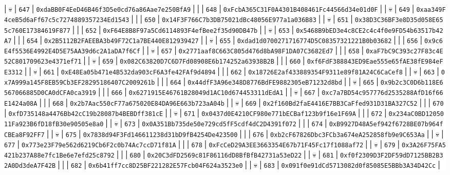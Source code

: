 | 💀 | `647` | `0xdaBB0F4EeD46B46f3D5e0cd76a86Aae7e250BfA9` |
|  | `648` | `0xFcbA365C31F0A4301B408461Fc44566d34e01d0F` |
| 💀 | `649` | `0xaa349F4ceB5d6aFf67c5c7274889357234Ed1543` |
|  | `650` | `0x14F3F766C7b3DB75021dBc48056E977a1a036B83` |
| 💀 | `651` | `0x38D3C36BF3e8D35d058E655c760E17384619F877` |
|  | `652` | `0xF64E8B8F97a5Cd6114893F4efBee2f35d90DB47b` |
| 💀 | `653` | `0x5468B9bED3e4c8CE2c4c4f0e9FD54b63517b42A7` |
|  | `654` | `0x2B5112B2FAEEBA3b49F72C1a7BE440E812939427` |
| 💀 | `655` | `0xdad1d0700271716774D5C08357321221B0b03682` |
|  | `656` | `0x9c6E4f5536E4992E4D5E75AA39d6c2A1aDA7f6Cf` |
| 💀 | `657` | `0x2771aaf8C663C805d476d8bA98F1DA07C3682Ed7` |
|  | `658` | `0xaF7bC9C393c27F83c4E52C801709623e4371ef71` |
| 💀 | `659` | `0x082C63820D7C6D7Fd08908E6b174252a63938B2B` |
|  | `660` | `0xf6FdF388843ED9Eae555e65fAE38fE984eFE3312` |
| 💀 | `661` | `0xE48Ea05b471e4B532da903cF6A3fe42FAf9d4894` |
|  | `662` | `0x18726E2af433889354F9311e89f81A24C6CaCef8` |
| 💀 | `663` | `0x7A999a145F8EB59Cb3EF28295186407C2009261b` |
|  | `664` | `0x44dfF3A96e348D8776BdFE9882305eB71232d8bd` |
| 💀 | `665` | `0x9b2c3C0D6b118E6567066885D0CA0dCFA0ca3919` |
|  | `666` | `0x6271915E46761B28049d1AC10d674453311dEdA1` |
| 💀 | `667` | `0xc7a7BD54c957776d2535288AfD16f66E1424a08A` |
|  | `668` | `0x2b7Aac550cF77a675020E84DA96E663b723aA04b` |
| 💀 | `669` | `0x2f160Bd2faE4416E7BB3CaFfed931D31BA327C52` |
|  | `670` | `0xfD735148a4476Bb42cC19b28087b4BEBDff381cE` |
| 💀 | `671` | `0x0437d0E4210CF980e771bECBaf123b9f16e1F69A` |
|  | `672` | `0x234aC0BD1205011Fa923B6fD18fB30e90505e8a0` |
| 💀 | `673` | `0x0A351Bb735de50e729cd5fF5cdf4dC2D4391f072` |
|  | `674` | `0xB9927D48A5ef942f6728BE07b964fCBEa8F92FF7` |
| 💀 | `675` | `0x7838d94F3Fd146611238d31bD9fB4254De423500` |
|  | `676` | `0xb2cF67826Dbc3FCb3a674eA252858fb9e9C653Aa` |
| 💀 | `677` | `0x773e23F79e562d6219Cb6F2c0b74Ac7ccD71f81A` |
|  | `678` | `0xFcCeD29A3EE3663354E67b71F45Fc17f1088af72` |
| 💀 | `679` | `0x3A26F75FA5421b237A88e7fc1Be6e7efd25c8792` |
|  | `680` | `0x20C3dFD2569c81F86116dD8BfBfB42731a53eD22` |
| 💀 | `681` | `0xf0f2309D3F2DF59dD7125BB2B32A0Dd3deA7F42B` |
|  | `682` | `0x6b41ff7cc8D25BF221282E57Fcb04F624a3523e0` |
| 💀 | `683` | `0x091f0e91dCd5713082d0f85085E5BBb3A34D42Cc` |